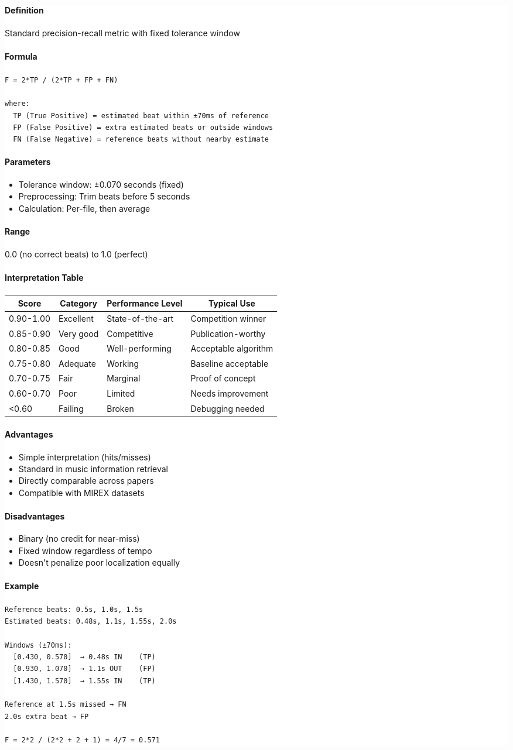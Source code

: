 #### Definition
Standard precision-recall metric with fixed tolerance window

#### Formula
```
F = 2*TP / (2*TP + FP + FN)

where:
  TP (True Positive) = estimated beat within ±70ms of reference
  FP (False Positive) = extra estimated beats or outside windows
  FN (False Negative) = reference beats without nearby estimate
```

#### Parameters
- Tolerance window: ±0.070 seconds (fixed)
- Preprocessing: Trim beats before 5 seconds
- Calculation: Per-file, then average

#### Range
0.0 (no correct beats) to 1.0 (perfect)

#### Interpretation Table

| Score | Category | Performance Level | Typical Use |
|-------|----------|------------------|------------|
| 0.90-1.00 | Excellent | State-of-the-art | Competition winner |
| 0.85-0.90 | Very good | Competitive | Publication-worthy |
| 0.80-0.85 | Good | Well-performing | Acceptable algorithm |
| 0.75-0.80 | Adequate | Working | Baseline acceptable |
| 0.70-0.75 | Fair | Marginal | Proof of concept |
| 0.60-0.70 | Poor | Limited | Needs improvement |
| <0.60 | Failing | Broken | Debugging needed |

#### Advantages
- Simple interpretation (hits/misses)
- Standard in music information retrieval
- Directly comparable across papers
- Compatible with MIREX datasets

#### Disadvantages
- Binary (no credit for near-miss)
- Fixed window regardless of tempo
- Doesn't penalize poor localization equally

#### Example

```
Reference beats: 0.5s, 1.0s, 1.5s
Estimated beats: 0.48s, 1.1s, 1.55s, 2.0s

Windows (±70ms):
  [0.430, 0.570]  → 0.48s IN    (TP)
  [0.930, 1.070]  → 1.1s OUT    (FP)
  [1.430, 1.570]  → 1.55s IN    (TP)

Reference at 1.5s missed → FN
2.0s extra beat → FP

F = 2*2 / (2*2 + 2 + 1) = 4/7 = 0.571
```
